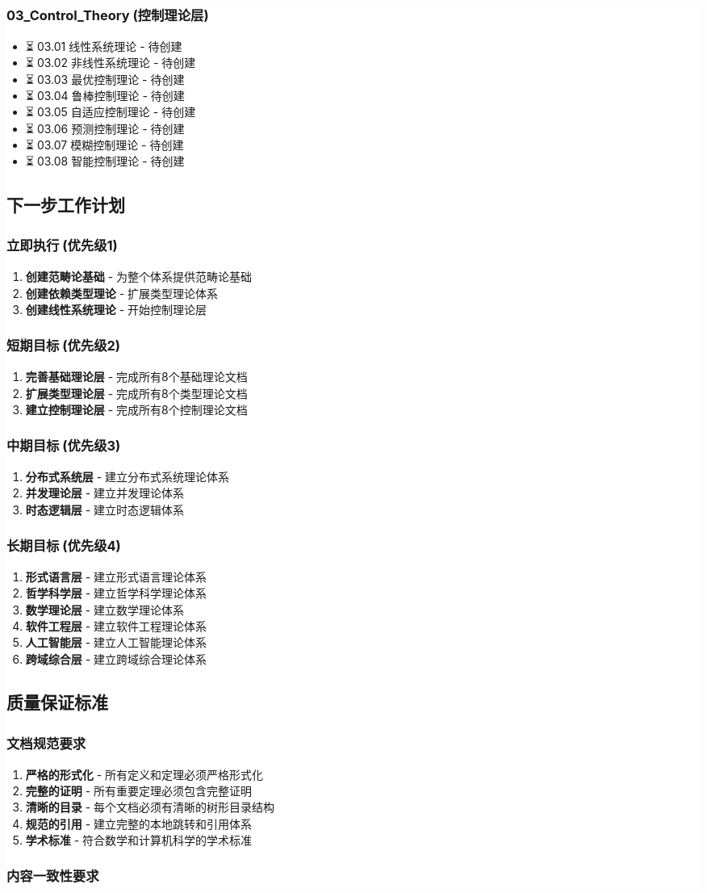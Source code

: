 ### 03_Control_Theory (控制理论层)

- ⏳ 03.01 线性系统理论 - 待创建
- ⏳ 03.02 非线性系统理论 - 待创建
- ⏳ 03.03 最优控制理论 - 待创建
- ⏳ 03.04 鲁棒控制理论 - 待创建
- ⏳ 03.05 自适应控制理论 - 待创建
- ⏳ 03.06 预测控制理论 - 待创建
- ⏳ 03.07 模糊控制理论 - 待创建
- ⏳ 03.08 智能控制理论 - 待创建

## 下一步工作计划

### 立即执行 (优先级1)

1. **创建范畴论基础** - 为整个体系提供范畴论基础
2. **创建依赖类型理论** - 扩展类型理论体系
3. **创建线性系统理论** - 开始控制理论层

### 短期目标 (优先级2)

1. **完善基础理论层** - 完成所有8个基础理论文档
2. **扩展类型理论层** - 完成所有8个类型理论文档
3. **建立控制理论层** - 完成所有8个控制理论文档

### 中期目标 (优先级3)

1. **分布式系统层** - 建立分布式系统理论体系
2. **并发理论层** - 建立并发理论体系
3. **时态逻辑层** - 建立时态逻辑体系

### 长期目标 (优先级4)

1. **形式语言层** - 建立形式语言理论体系
2. **哲学科学层** - 建立哲学科学理论体系
3. **数学理论层** - 建立数学理论体系
4. **软件工程层** - 建立软件工程理论体系
5. **人工智能层** - 建立人工智能理论体系
6. **跨域综合层** - 建立跨域综合理论体系

## 质量保证标准

### 文档规范要求

1. **严格的形式化** - 所有定义和定理必须严格形式化
2. **完整的证明** - 所有重要定理必须包含完整证明
3. **清晰的目录** - 每个文档必须有清晰的树形目录结构
4. **规范的引用** - 建立完整的本地跳转和引用体系
5. **学术标准** - 符合数学和计算机科学的学术标准

### 内容一致性要求
